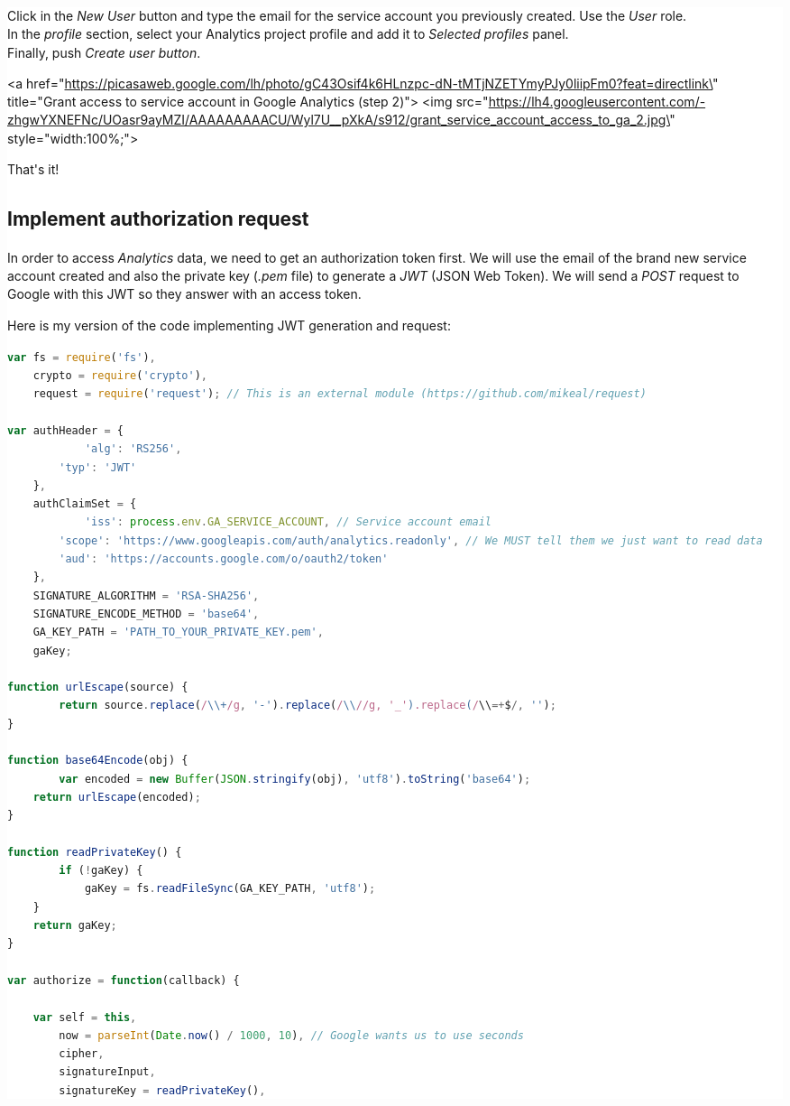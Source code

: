 Click in the *New User* button and type the email for the service account you previously created. Use the *User* role.  
In the *profile* section, select your Analytics project profile and add it to *Selected profiles* panel.  
Finally, push *Create user button*.

<a href=\"https://picasaweb.google.com/lh/photo/gC43Osif4k6HLnzpc-dN-tMTjNZETYmyPJy0liipFm0?feat=directlink\" title=\"Grant access to service account in Google Analytics (step 2)\">
  <img src=\"https://lh4.googleusercontent.com/-zhgwYXNEFNc/UOasr9ayMZI/AAAAAAAAACU/Wyl7U__pXkA/s912/grant_service_account_access_to_ga_2.jpg\" style=\"width:100%;\">
</a>

That's it!

## Implement authorization request

In order to access *Analytics* data, we need to get an authorization token first. We will use the email of the brand new service account created and also the private key (*.pem* file) to generate a *JWT* (JSON Web Token). We will send a *POST* request to Google with this JWT so they answer with an access token.

Here is my version of the code implementing JWT generation and request:

```javascript
var fs = require('fs'),
    crypto = require('crypto'),
	request = require('request'); // This is an external module (https://github.com/mikeal/request)
	
var authHeader = {
			'alg': 'RS256',
		'typ': 'JWT'
	},
	authClaimSet = {
			'iss': process.env.GA_SERVICE_ACCOUNT, // Service account email
		'scope': 'https://www.googleapis.com/auth/analytics.readonly', // We MUST tell them we just want to read data
		'aud': 'https://accounts.google.com/o/oauth2/token'
	},
	SIGNATURE_ALGORITHM = 'RSA-SHA256',
	SIGNATURE_ENCODE_METHOD = 'base64',
	GA_KEY_PATH = 'PATH_TO_YOUR_PRIVATE_KEY.pem',
	gaKey;

function urlEscape(source) {
		return source.replace(/\\+/g, '-').replace(/\\//g, '_').replace(/\\=+$/, '');
}

function base64Encode(obj) {
		var encoded = new Buffer(JSON.stringify(obj), 'utf8').toString('base64');
	return urlEscape(encoded);
}

function readPrivateKey() {
		if (!gaKey) {
			gaKey = fs.readFileSync(GA_KEY_PATH, 'utf8');
	}
	return gaKey;
}

var authorize = function(callback) {
	
	var self = this,
		now = parseInt(Date.now() / 1000, 10), // Google wants us to use seconds
		cipher,
		signatureInput,
		signatureKey = readPrivateKey(),
```
